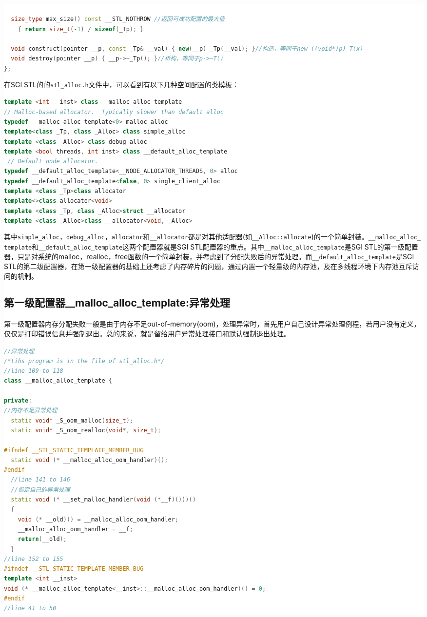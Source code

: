 ```cpp

  size_type max_size() const __STL_NOTHROW //返回可成功配置的最大值
    { return size_t(-1) / sizeof(_Tp); }

  void construct(pointer __p, const _Tp& __val) { new(__p) _Tp(__val); }//构造，等同于new ((void*)p) T(x)
  void destroy(pointer __p) { __p->~_Tp(); }//析构，等同于p->~T()
};
```

在SGI STL的的`stl_alloc.h`文件中，可以看到有以下几种空间配置的类模板：

```cpp
template <int __inst> class __malloc_alloc_template 
// Malloc-based allocator.  Typically slower than default alloc
typedef __malloc_alloc_template<0> malloc_alloc
template<class _Tp, class _Alloc> class simple_alloc
template <class _Alloc> class debug_alloc
template <bool threads, int inst> class __default_alloc_template
 // Default node allocator.
typedef __default_alloc_template<__NODE_ALLOCATOR_THREADS, 0> alloc
typedef __default_alloc_template<false, 0> single_client_alloc
template <class _Tp>class allocator
template<>class allocator<void>
template <class _Tp, class _Alloc>struct __allocator
template <class _Alloc>class __allocator<void, _Alloc>
```

其中`simple_alloc`，`debug_alloc`，`allocator`和`__allocator`都是对其他适配器(如`__Alloc::allocate`)的一个简单封装。`__malloc_alloc_template`和`__default_alloc_template`这两个配置器就是SGI STL配置器的重点。其中`__malloc_alloc_template`是SGI STL的第一级配置器，只是对系统的malloc，realloc，free函数的一个简单封装，并考虑到了分配失败后的异常处理。而`__default_alloc_template`是SGI STL的第二级配置器，在第一级配置器的基础上还考虑了内存碎片的问题，通过内置一个轻量级的内存池，及在多线程环境下内存池互斥访问的机制。

## 第一级配置器__malloc_alloc_template:异常处理

第一级配置器内存分配失败一般是由于内存不足out-of-memory(oom)，处理异常时，首先用户自己设计异常处理例程，若用户没有定义，仅仅是打印错误信息并强制退出。总的来说，就是留给用户异常处理接口和默认强制退出处理。

```cpp
//异常处理
/*tihs program is in the file of stl_alloc.h*/
//line 109 to 118
class __malloc_alloc_template {

private:
//内存不足异常处理
  static void* _S_oom_malloc(size_t);
  static void* _S_oom_realloc(void*, size_t);

#ifndef __STL_STATIC_TEMPLATE_MEMBER_BUG
  static void (* __malloc_alloc_oom_handler)();
#endif
  //line 141 to 146
  //指定自己的异常处理
  static void (* __set_malloc_handler(void (*__f)()))()
  {
    void (* __old)() = __malloc_alloc_oom_handler;
    __malloc_alloc_oom_handler = __f;
    return(__old);
  }
//line 152 to 155
#ifndef __STL_STATIC_TEMPLATE_MEMBER_BUG
template <int __inst>
void (* __malloc_alloc_template<__inst>::__malloc_alloc_oom_handler)() = 0;
#endif
//line 41 to 50
```